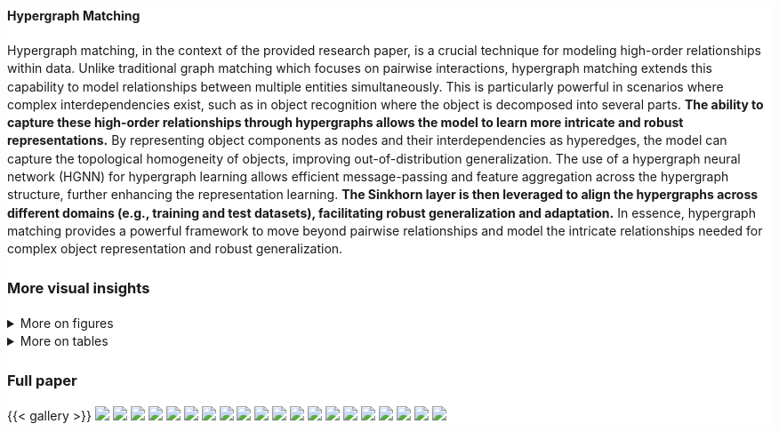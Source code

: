 #### Hypergraph Matching
Hypergraph matching, in the context of the provided research paper, is a crucial technique for modeling high-order relationships within data. Unlike traditional graph matching which focuses on pairwise interactions, hypergraph matching extends this capability to model relationships between multiple entities simultaneously.  This is particularly powerful in scenarios where complex interdependencies exist, such as in object recognition where the object is decomposed into several parts. **The ability to capture these high-order relationships through hypergraphs allows the model to learn more intricate and robust representations.**  By representing object components as nodes and their interdependencies as hyperedges, the model can capture the topological homogeneity of objects, improving out-of-distribution generalization.  The use of a hypergraph neural network (HGNN) for hypergraph learning allows efficient message-passing and feature aggregation across the hypergraph structure, further enhancing the representation learning.  **The Sinkhorn layer is then leveraged to align the hypergraphs across different domains (e.g., training and test datasets), facilitating robust generalization and adaptation.**  In essence, hypergraph matching provides a powerful framework to move beyond pairwise relationships and model the intricate relationships needed for complex object representation and robust generalization.


### More visual insights

<details><summary>More on figures
</summary></details>




<details><summary>More on tables
</summary></details>




### Full paper

{{< gallery >}}
<img src="https://ai-paper-reviewer.com/fkbMlfDBxm/1.png" class="grid-w50 md:grid-w33 xl:grid-w25" />
<img src="https://ai-paper-reviewer.com/fkbMlfDBxm/2.png" class="grid-w50 md:grid-w33 xl:grid-w25" />
<img src="https://ai-paper-reviewer.com/fkbMlfDBxm/3.png" class="grid-w50 md:grid-w33 xl:grid-w25" />
<img src="https://ai-paper-reviewer.com/fkbMlfDBxm/4.png" class="grid-w50 md:grid-w33 xl:grid-w25" />
<img src="https://ai-paper-reviewer.com/fkbMlfDBxm/5.png" class="grid-w50 md:grid-w33 xl:grid-w25" />
<img src="https://ai-paper-reviewer.com/fkbMlfDBxm/6.png" class="grid-w50 md:grid-w33 xl:grid-w25" />
<img src="https://ai-paper-reviewer.com/fkbMlfDBxm/7.png" class="grid-w50 md:grid-w33 xl:grid-w25" />
<img src="https://ai-paper-reviewer.com/fkbMlfDBxm/8.png" class="grid-w50 md:grid-w33 xl:grid-w25" />
<img src="https://ai-paper-reviewer.com/fkbMlfDBxm/9.png" class="grid-w50 md:grid-w33 xl:grid-w25" />
<img src="https://ai-paper-reviewer.com/fkbMlfDBxm/10.png" class="grid-w50 md:grid-w33 xl:grid-w25" />
<img src="https://ai-paper-reviewer.com/fkbMlfDBxm/11.png" class="grid-w50 md:grid-w33 xl:grid-w25" />
<img src="https://ai-paper-reviewer.com/fkbMlfDBxm/12.png" class="grid-w50 md:grid-w33 xl:grid-w25" />
<img src="https://ai-paper-reviewer.com/fkbMlfDBxm/13.png" class="grid-w50 md:grid-w33 xl:grid-w25" />
<img src="https://ai-paper-reviewer.com/fkbMlfDBxm/14.png" class="grid-w50 md:grid-w33 xl:grid-w25" />
<img src="https://ai-paper-reviewer.com/fkbMlfDBxm/15.png" class="grid-w50 md:grid-w33 xl:grid-w25" />
<img src="https://ai-paper-reviewer.com/fkbMlfDBxm/16.png" class="grid-w50 md:grid-w33 xl:grid-w25" />
<img src="https://ai-paper-reviewer.com/fkbMlfDBxm/17.png" class="grid-w50 md:grid-w33 xl:grid-w25" />
<img src="https://ai-paper-reviewer.com/fkbMlfDBxm/18.png" class="grid-w50 md:grid-w33 xl:grid-w25" />
<img src="https://ai-paper-reviewer.com/fkbMlfDBxm/19.png" class="grid-w50 md:grid-w33 xl:grid-w25" />
<img src="https://ai-paper-reviewer.com/fkbMlfDBxm/20.png" class="grid-w50 md:grid-w33 xl:grid-w25" />